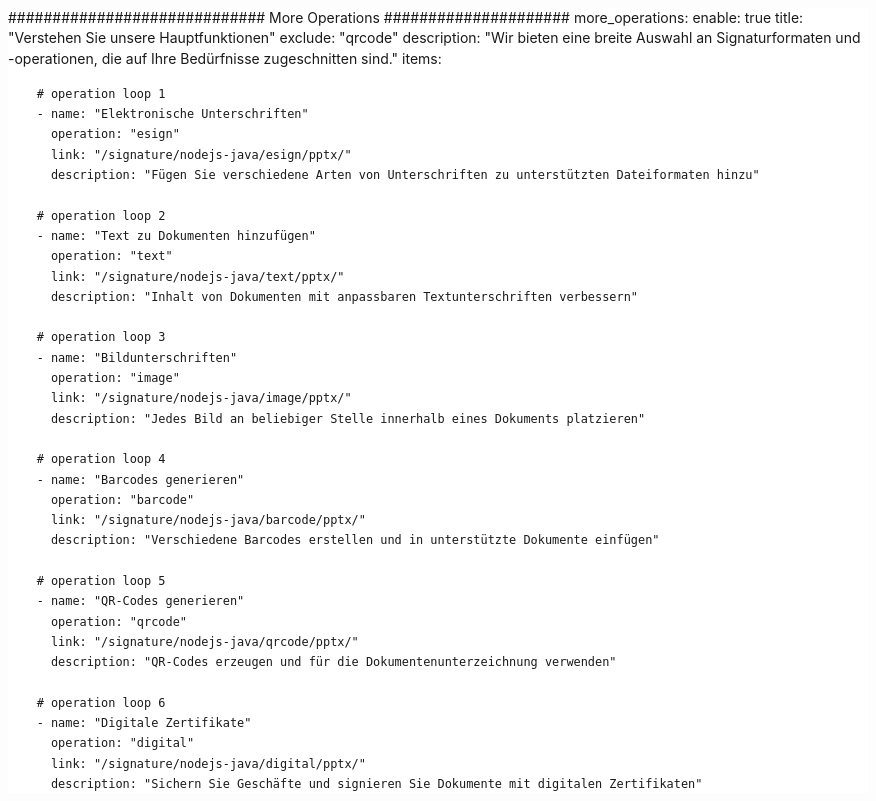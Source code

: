 
############################# More Operations #####################
more_operations:
    enable: true
    title: "Verstehen Sie unsere Hauptfunktionen"
    exclude: "qrcode"
    description: "Wir bieten eine breite Auswahl an Signaturformaten und -operationen, die auf Ihre Bedürfnisse zugeschnitten sind."
    items: 
          
        # operation loop 1
        - name: "Elektronische Unterschriften"
          operation: "esign"
          link: "/signature/nodejs-java/esign/pptx/"
          description: "Fügen Sie verschiedene Arten von Unterschriften zu unterstützten Dateiformaten hinzu"

        # operation loop 2
        - name: "Text zu Dokumenten hinzufügen"
          operation: "text"
          link: "/signature/nodejs-java/text/pptx/"
          description: "Inhalt von Dokumenten mit anpassbaren Textunterschriften verbessern"

        # operation loop 3
        - name: "Bildunterschriften"
          operation: "image"
          link: "/signature/nodejs-java/image/pptx/"
          description: "Jedes Bild an beliebiger Stelle innerhalb eines Dokuments platzieren"

        # operation loop 4
        - name: "Barcodes generieren"
          operation: "barcode"
          link: "/signature/nodejs-java/barcode/pptx/"
          description: "Verschiedene Barcodes erstellen und in unterstützte Dokumente einfügen"

        # operation loop 5
        - name: "QR-Codes generieren"
          operation: "qrcode"
          link: "/signature/nodejs-java/qrcode/pptx/"
          description: "QR-Codes erzeugen und für die Dokumentenunterzeichnung verwenden"
          
        # operation loop 6
        - name: "Digitale Zertifikate"
          operation: "digital"
          link: "/signature/nodejs-java/digital/pptx/"
          description: "Sichern Sie Geschäfte und signieren Sie Dokumente mit digitalen Zertifikaten"
